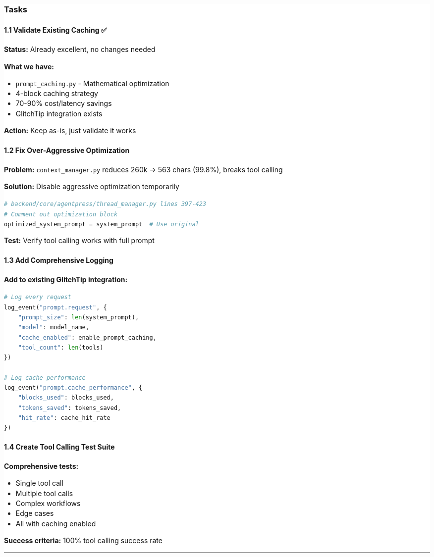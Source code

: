 ### Tasks

#### 1.1 Validate Existing Caching ✅
**Status:** Already excellent, no changes needed

**What we have:**
- `prompt_caching.py` - Mathematical optimization
- 4-block caching strategy
- 70-90% cost/latency savings
- GlitchTip integration exists

**Action:** Keep as-is, just validate it works

#### 1.2 Fix Over-Aggressive Optimization
**Problem:** `context_manager.py` reduces 260k → 563 chars (99.8%), breaks tool calling

**Solution:** Disable aggressive optimization temporarily
```python
# backend/core/agentpress/thread_manager.py lines 397-423
# Comment out optimization block
optimized_system_prompt = system_prompt  # Use original
```

**Test:** Verify tool calling works with full prompt

#### 1.3 Add Comprehensive Logging
**Add to existing GlitchTip integration:**
```python
# Log every request
log_event("prompt.request", {
    "prompt_size": len(system_prompt),
    "model": model_name,
    "cache_enabled": enable_prompt_caching,
    "tool_count": len(tools)
})

# Log cache performance
log_event("prompt.cache_performance", {
    "blocks_used": blocks_used,
    "tokens_saved": tokens_saved,
    "hit_rate": cache_hit_rate
})
```

#### 1.4 Create Tool Calling Test Suite
**Comprehensive tests:**
- Single tool call
- Multiple tool calls
- Complex workflows
- Edge cases
- All with caching enabled

**Success criteria:** 100% tool calling success rate

---